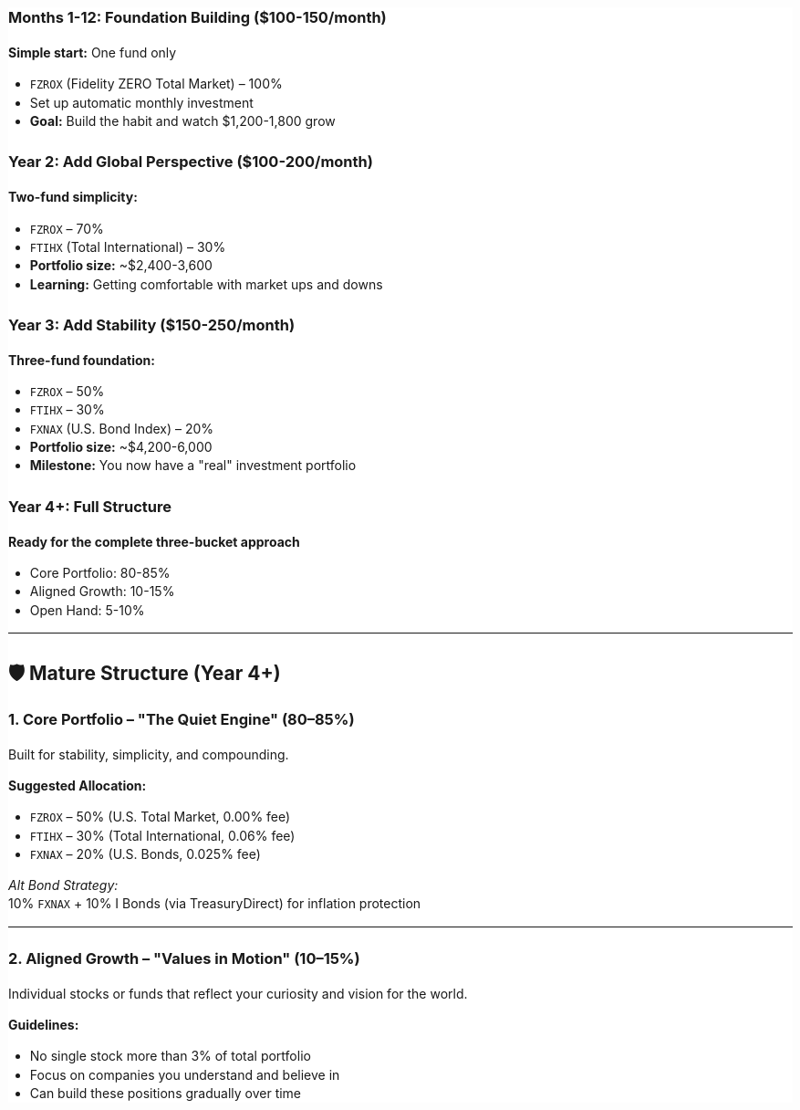### Months 1-12: Foundation Building ($100-150/month)
**Simple start:** One fund only  
- `FZROX` (Fidelity ZERO Total Market) – 100%
- Set up automatic monthly investment
- **Goal:** Build the habit and watch $1,200-1,800 grow

### Year 2: Add Global Perspective ($100-200/month)
**Two-fund simplicity:**  
- `FZROX` – 70%  
- `FTIHX` (Total International) – 30%
- **Portfolio size:** ~$2,400-3,600
- **Learning:** Getting comfortable with market ups and downs

### Year 3: Add Stability ($150-250/month)
**Three-fund foundation:**  
- `FZROX` – 50%  
- `FTIHX` – 30%  
- `FXNAX` (U.S. Bond Index) – 20%
- **Portfolio size:** ~$4,200-6,000
- **Milestone:** You now have a "real" investment portfolio

### Year 4+: Full Structure
**Ready for the complete three-bucket approach**
- Core Portfolio: 80-85%
- Aligned Growth: 10-15% 
- Open Hand: 5-10%

---

## 🛡️ Mature Structure (Year 4+)

### 1. Core Portfolio – "The Quiet Engine" (80–85%)
Built for stability, simplicity, and compounding.

**Suggested Allocation:**
- `FZROX` – 50% (U.S. Total Market, 0.00% fee)
- `FTIHX` – 30% (Total International, 0.06% fee)
- `FXNAX` – 20% (U.S. Bonds, 0.025% fee)

*Alt Bond Strategy:*  
10% `FXNAX` + 10% I Bonds (via TreasuryDirect) for inflation protection

---

### 2. Aligned Growth – "Values in Motion" (10–15%)

Individual stocks or funds that reflect your curiosity and vision for the world.

**Guidelines:**
- No single stock more than 3% of total portfolio
- Focus on companies you understand and believe in
- Can build these positions gradually over time
